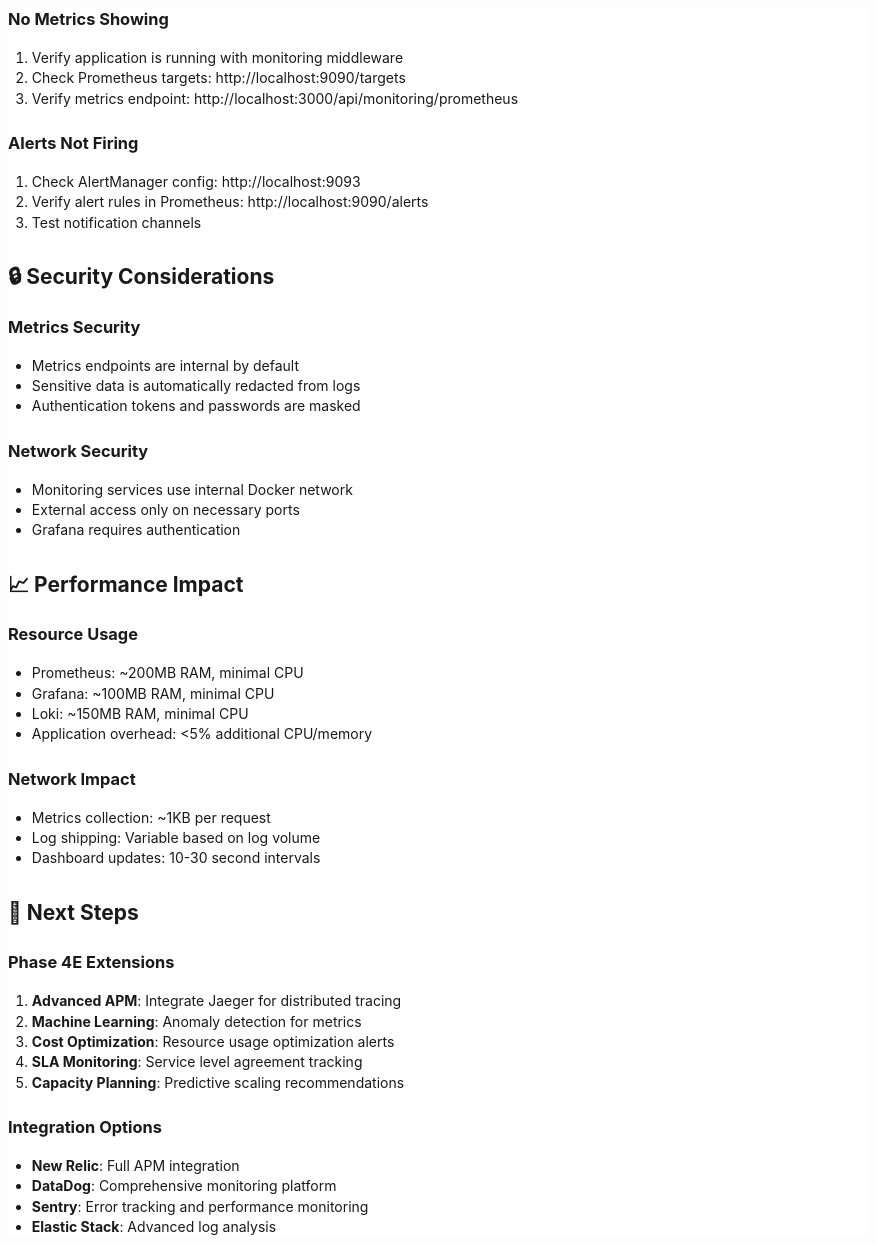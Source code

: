 ### No Metrics Showing
1. Verify application is running with monitoring middleware
2. Check Prometheus targets: http://localhost:9090/targets
3. Verify metrics endpoint: http://localhost:3000/api/monitoring/prometheus

### Alerts Not Firing
1. Check AlertManager config: http://localhost:9093
2. Verify alert rules in Prometheus: http://localhost:9090/alerts
3. Test notification channels

## 🔒 Security Considerations

### Metrics Security
- Metrics endpoints are internal by default
- Sensitive data is automatically redacted from logs
- Authentication tokens and passwords are masked

### Network Security
- Monitoring services use internal Docker network
- External access only on necessary ports
- Grafana requires authentication

## 📈 Performance Impact

### Resource Usage
- Prometheus: ~200MB RAM, minimal CPU
- Grafana: ~100MB RAM, minimal CPU
- Loki: ~150MB RAM, minimal CPU
- Application overhead: <5% additional CPU/memory

### Network Impact
- Metrics collection: ~1KB per request
- Log shipping: Variable based on log volume
- Dashboard updates: 10-30 second intervals

## 🎯 Next Steps

### Phase 4E Extensions
1. **Advanced APM**: Integrate Jaeger for distributed tracing
2. **Machine Learning**: Anomaly detection for metrics
3. **Cost Optimization**: Resource usage optimization alerts
4. **SLA Monitoring**: Service level agreement tracking
5. **Capacity Planning**: Predictive scaling recommendations

### Integration Options
- **New Relic**: Full APM integration
- **DataDog**: Comprehensive monitoring platform
- **Sentry**: Error tracking and performance monitoring
- **Elastic Stack**: Advanced log analysis
